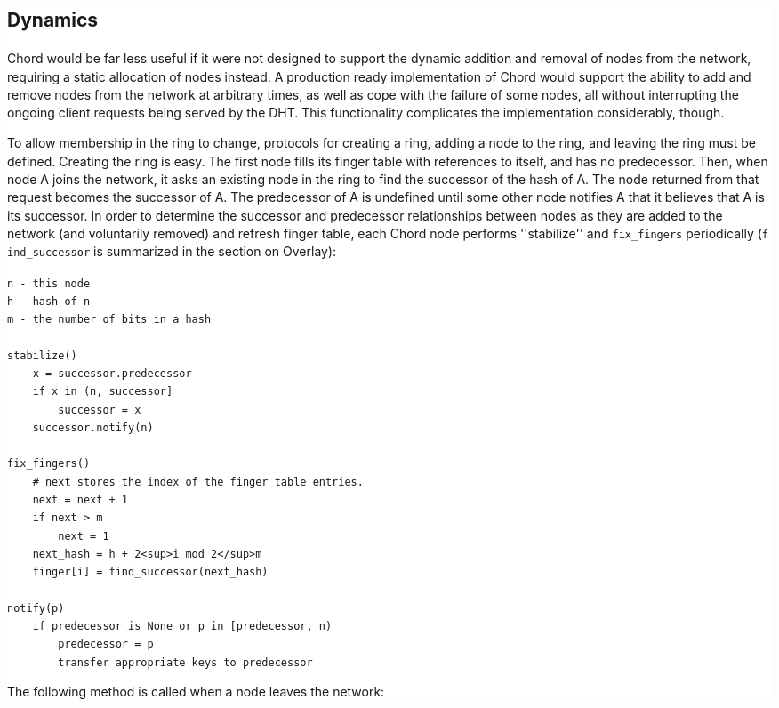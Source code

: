 

## Dynamics

Chord would be far less useful if it were not designed to support
the dynamic addition and removal of nodes from the network,
requiring a static allocation of nodes instead. A production ready
implementation of Chord would support the ability to add and remove
nodes from the network at arbitrary times, as well as cope with the
failure of some nodes, all without interrupting the ongoing client
requests being served by the DHT. This functionality complicates the
implementation considerably, though.

To allow membership in the ring to change, protocols for creating a
ring, adding a node to the ring, and leaving the ring must be
defined. Creating the ring is easy. The first node fills its finger
table with references to itself, and has no predecessor. Then, when
node A joins the network, it asks an existing node in the ring to
find the successor of the hash of A. The node returned from that
request becomes the successor of A. The predecessor of A is
undefined until some other node notifies A that it believes that
A is its successor. In order to determine the successor and
predecessor relationships between nodes as they are added to the
network (and voluntarily removed) and refresh finger table, each
Chord node performs ''stabilize'' and ```fix_fingers```
periodically (```find_successor``` is summarized in the section on Overlay):

```
n - this node
h - hash of n
m - the number of bits in a hash

stabilize()
    x = successor.predecessor
    if x in (n, successor]
        successor = x
    successor.notify(n)

fix_fingers()
    # next stores the index of the finger table entries.
    next = next + 1
    if next > m
        next = 1
    next_hash = h + 2<sup>i mod 2</sup>m
    finger[i] = find_successor(next_hash)

notify(p)
    if predecessor is None or p in [predecessor, n)
        predecessor = p
        transfer appropriate keys to predecessor
```

The following method is called when a node leaves the network:
